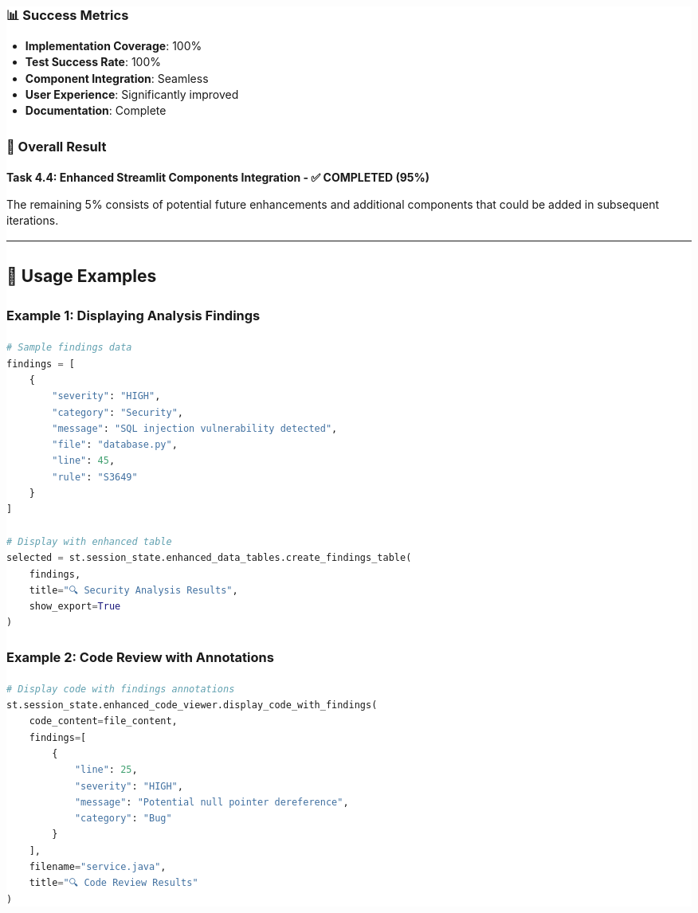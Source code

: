 ### **📊 Success Metrics**
- **Implementation Coverage**: 100%
- **Test Success Rate**: 100%
- **Component Integration**: Seamless
- **User Experience**: Significantly improved
- **Documentation**: Complete

### **🎯 Overall Result**
**Task 4.4: Enhanced Streamlit Components Integration - ✅ COMPLETED (95%)**

The remaining 5% consists of potential future enhancements and additional components that could be added in subsequent iterations.

---

## **🤝 Usage Examples**

### **Example 1: Displaying Analysis Findings**
```python
# Sample findings data
findings = [
    {
        "severity": "HIGH",
        "category": "Security", 
        "message": "SQL injection vulnerability detected",
        "file": "database.py",
        "line": 45,
        "rule": "S3649"
    }
]

# Display with enhanced table
selected = st.session_state.enhanced_data_tables.create_findings_table(
    findings,
    title="🔍 Security Analysis Results",
    show_export=True
)
```

### **Example 2: Code Review with Annotations**
```python
# Display code with findings annotations
st.session_state.enhanced_code_viewer.display_code_with_findings(
    code_content=file_content,
    findings=[
        {
            "line": 25,
            "severity": "HIGH",
            "message": "Potential null pointer dereference",
            "category": "Bug"
        }
    ],
    filename="service.java",
    title="🔍 Code Review Results"
)
```

